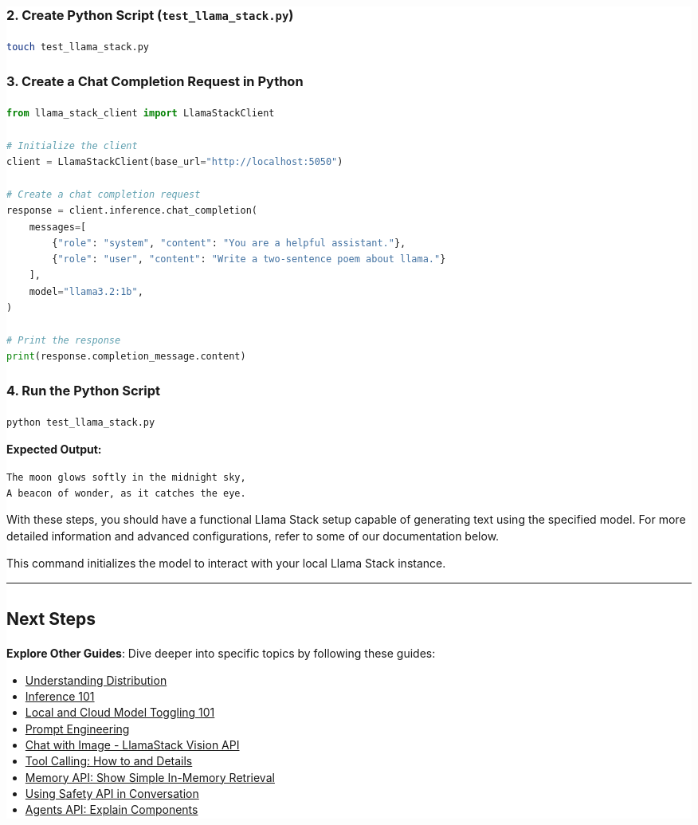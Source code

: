 ### 2. Create Python Script (`test_llama_stack.py`)
```bash
touch test_llama_stack.py
```

### 3. Create a Chat Completion Request in Python

```python
from llama_stack_client import LlamaStackClient

# Initialize the client
client = LlamaStackClient(base_url="http://localhost:5050")

# Create a chat completion request
response = client.inference.chat_completion(
    messages=[
        {"role": "system", "content": "You are a helpful assistant."},
        {"role": "user", "content": "Write a two-sentence poem about llama."}
    ],
    model="llama3.2:1b",
)

# Print the response
print(response.completion_message.content)
```

### 4. Run the Python Script

```bash
python test_llama_stack.py
```

**Expected Output:**
```
The moon glows softly in the midnight sky,
A beacon of wonder, as it catches the eye.
```

With these steps, you should have a functional Llama Stack setup capable of generating text using the specified model. For more detailed information and advanced configurations, refer to some of our documentation below.

This command initializes the model to interact with your local Llama Stack instance.

---

## Next Steps

**Explore Other Guides**: Dive deeper into specific topics by following these guides:
- [Understanding Distribution](https://llama-stack.readthedocs.io/en/latest/getting_started/index.html#decide-your-inference-provider)
- [Inference 101](00_Inference101.ipynb)
- [Local and Cloud Model Toggling 101](00_Local_Cloud_Inference101.ipynb)
- [Prompt Engineering](01_Prompt_Engineering101.ipynb)
- [Chat with Image - LlamaStack Vision API](02_Image_Chat101.ipynb)
- [Tool Calling: How to and Details](03_Tool_Calling101.ipynb)
- [Memory API: Show Simple In-Memory Retrieval](04_Memory101.ipynb)
- [Using Safety API in Conversation](05_Safety101.ipynb)
- [Agents API: Explain Components](06_Agents101.ipynb)

